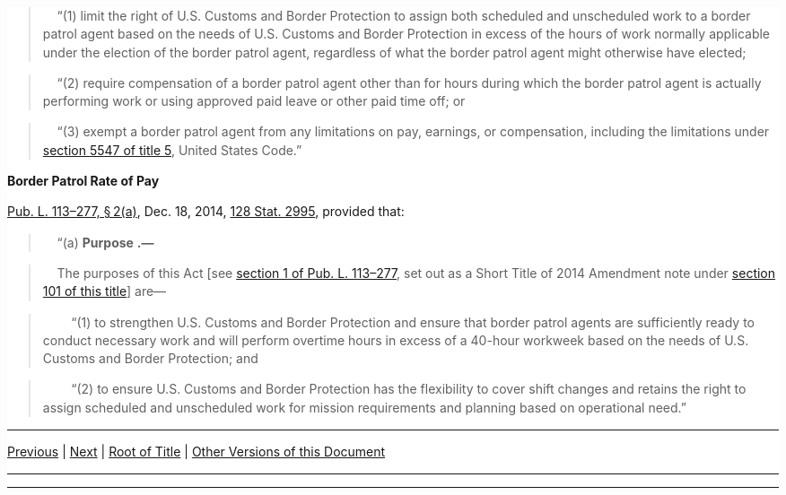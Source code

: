 >     “(1) limit the right of U.S. Customs and Border Protection to assign both scheduled and unscheduled work to a border patrol agent based on the needs of U.S. Customs and Border Protection in excess of the hours of work normally applicable under the election of the border patrol agent, regardless of what the border patrol agent might otherwise have elected;

>     “(2) require compensation of a border patrol agent other than for hours during which the border patrol agent is actually performing work or using approved paid leave or other paid time off; or

>     “(3) exempt a border patrol agent from any limitations on pay, earnings, or compensation, including the limitations under [section 5547 of title 5][/us/usc/t5/s5547], United States Code.”

 __Border Patrol Rate of Pay__ 

[Pub. L. 113–277, § 2(a)][/us/pl/113/277/s2/a], Dec. 18, 2014, [128 Stat. 2995][/us/stat/128/2995], provided that:

>     “(a)  __Purpose__  __.—__ 

>     The purposes of this Act \[see [section 1 of Pub. L. 113–277][/us/pl/113/277/s1], set out as a Short Title of 2014 Amendment note under [section 101 of this title][/us/usc/t5/s101]\] are—

>         “(1) to strengthen U.S. Customs and Border Protection and ensure that border patrol agents are sufficiently ready to conduct necessary work and will perform overtime hours in excess of a 40-hour workweek based on the needs of U.S. Customs and Border Protection; and

>         “(2) to ensure U.S. Customs and Border Protection has the flexibility to cover shift changes and retains the right to assign scheduled and unscheduled work for mission requirements and planning based on operational need.”

----------

[Previous](./../../../../../../..//us/usc/t5/ptIII/sptD/ch55/schV/m__us_usc_t5_s5541.md) | [Next](./../../../../../../..//us/usc/t5/ptIII/sptD/ch55/schV/m__us_usc_t5_s5543.md) | [Root of Title](./../../../../../../../) | [Other Versions of this Document](https://publicdocs.github.io/go/links?ns=uslm&ref=%2Fus%2Fusc%2Ft5%2Fs5542)

----------
----------

[/us/usc/t29/s213/f]: https://publicdocs.github.io/go/links?ns=uslm&ref=%2Fus%2Fusc%2Ft29%2Fs213%2Ff
[/us/usc/t18/s3056/a]: https://publicdocs.github.io/go/links?ns=uslm&ref=%2Fus%2Fusc%2Ft18%2Fs3056%2Fa
[/us/pl/89/554]: https://publicdocs.github.io/go/links?ns=uslm&ref=%2Fus%2Fpl%2F89%2F554
[/us/stat/80/485]: https://publicdocs.github.io/go/links?ns=uslm&ref=%2Fus%2Fstat%2F80%2F485
[/us/pl/90/83/s1/24]: https://publicdocs.github.io/go/links?ns=uslm&ref=%2Fus%2Fpl%2F90%2F83%2Fs1%2F24
[/us/stat/81/200]: https://publicdocs.github.io/go/links?ns=uslm&ref=%2Fus%2Fstat%2F81%2F200
[/us/pl/90/206/s222/a]: https://publicdocs.github.io/go/links?ns=uslm&ref=%2Fus%2Fpl%2F90%2F206%2Fs222%2Fa
[/us/stat/81/641]: https://publicdocs.github.io/go/links?ns=uslm&ref=%2Fus%2Fstat%2F81%2F641
[/us/pl/90/556/s1]: https://publicdocs.github.io/go/links?ns=uslm&ref=%2Fus%2Fpl%2F90%2F556%2Fs1
[/us/stat/82/969]: https://publicdocs.github.io/go/links?ns=uslm&ref=%2Fus%2Fstat%2F82%2F969
[/us/pl/92/194]: https://publicdocs.github.io/go/links?ns=uslm&ref=%2Fus%2Fpl%2F92%2F194
[/us/stat/85/648]: https://publicdocs.github.io/go/links?ns=uslm&ref=%2Fus%2Fstat%2F85%2F648
[/us/pl/98/473/s101/c]: https://publicdocs.github.io/go/links?ns=uslm&ref=%2Fus%2Fpl%2F98%2F473%2Fs101%2Fc
[/us/stat/98/1837]: https://publicdocs.github.io/go/links?ns=uslm&ref=%2Fus%2Fstat%2F98%2F1837
[/us/pl/101/509/s529]: https://publicdocs.github.io/go/links?ns=uslm&ref=%2Fus%2Fpl%2F101%2F509%2Fs529
[/us/stat/104/1427]: https://publicdocs.github.io/go/links?ns=uslm&ref=%2Fus%2Fstat%2F104%2F1427
[/us/pl/102/378/s2/41]: https://publicdocs.github.io/go/links?ns=uslm&ref=%2Fus%2Fpl%2F102%2F378%2Fs2%2F41
[/us/stat/106/1352]: https://publicdocs.github.io/go/links?ns=uslm&ref=%2Fus%2Fstat%2F106%2F1352
[/us/pl/103/329/s633/c]: https://publicdocs.github.io/go/links?ns=uslm&ref=%2Fus%2Fpl%2F103%2F329%2Fs633%2Fc
[/us/stat/108/2427]: https://publicdocs.github.io/go/links?ns=uslm&ref=%2Fus%2Fstat%2F108%2F2427
[/us/pl/104/52/s531]: https://publicdocs.github.io/go/links?ns=uslm&ref=%2Fus%2Fpl%2F104%2F52%2Fs531
[/us/stat/109/496]: https://publicdocs.github.io/go/links?ns=uslm&ref=%2Fus%2Fstat%2F109%2F496
[/us/pl/105/277/s101/b]: https://publicdocs.github.io/go/links?ns=uslm&ref=%2Fus%2Fpl%2F105%2F277%2Fs101%2Fb
[/us/stat/112/2681-50]: https://publicdocs.github.io/go/links?ns=uslm&ref=%2Fus%2Fstat%2F112%2F2681-50
[/us/pl/106/558/s2/a]: https://publicdocs.github.io/go/links?ns=uslm&ref=%2Fus%2Fpl%2F106%2F558%2Fs2%2Fa
[/us/stat/114/2776]: https://publicdocs.github.io/go/links?ns=uslm&ref=%2Fus%2Fstat%2F114%2F2776
[/us/pl/108/136/s1121]: https://publicdocs.github.io/go/links?ns=uslm&ref=%2Fus%2Fpl%2F108%2F136%2Fs1121
[/us/stat/117/1636]: https://publicdocs.github.io/go/links?ns=uslm&ref=%2Fus%2Fstat%2F117%2F1636
[/us/pl/111/383/s1105/a]: https://publicdocs.github.io/go/links?ns=uslm&ref=%2Fus%2Fpl%2F111%2F383%2Fs1105%2Fa
[/us/stat/124/4383]: https://publicdocs.github.io/go/links?ns=uslm&ref=%2Fus%2Fstat%2F124%2F4383
[/us/pl/113/277/s2/c/1]: https://publicdocs.github.io/go/links?ns=uslm&ref=%2Fus%2Fpl%2F113%2F277%2Fs2%2Fc%2F1
[/us/stat/128/3002]: https://publicdocs.github.io/go/links?ns=uslm&ref=%2Fus%2Fstat%2F128%2F3002
[/us/pl/113/291/s1106/a]: https://publicdocs.github.io/go/links?ns=uslm&ref=%2Fus%2Fpl%2F113%2F291%2Fs1106%2Fa
[/us/stat/128/3526]: https://publicdocs.github.io/go/links?ns=uslm&ref=%2Fus%2Fstat%2F128%2F3526
[/us/pl/114/92/s1103]: https://publicdocs.github.io/go/links?ns=uslm&ref=%2Fus%2Fpl%2F114%2F92%2Fs1103
[/us/stat/129/1022]: https://publicdocs.github.io/go/links?ns=uslm&ref=%2Fus%2Fstat%2F129%2F1022
[/us/act/1962-10-11/s603]: https://publicdocs.github.io/go/links?ns=uslm&ref=%2Fus%2Fact%2F1962-10-11%2Fs603
[/us/pl/87/793]: https://publicdocs.github.io/go/links?ns=uslm&ref=%2Fus%2Fpl%2F87%2F793
[/us/stat/76/847]: https://publicdocs.github.io/go/links?ns=uslm&ref=%2Fus%2Fstat%2F76%2F847

[/us/usc/t5/s5332]: https://publicdocs.github.io/go/links?ns=uslm&ref=%2Fus%2Fusc%2Ft5%2Fs5332
[/us/act/1938-06-25/ch676]: https://publicdocs.github.io/go/links?ns=uslm&ref=%2Fus%2Fact%2F1938-06-25%2Fch676
[/us/stat/52/1060]: https://publicdocs.github.io/go/links?ns=uslm&ref=%2Fus%2Fstat%2F52%2F1060
[/us/usc/t29/s201]: https://publicdocs.github.io/go/links?ns=uslm&ref=%2Fus%2Fusc%2Ft29%2Fs201
[/us/usc/t29/s207]: https://publicdocs.github.io/go/links?ns=uslm&ref=%2Fus%2Fusc%2Ft29%2Fs207
[/us/usc/t22/s2709/a/3]: https://publicdocs.github.io/go/links?ns=uslm&ref=%2Fus%2Fusc%2Ft22%2Fs2709%2Fa%2F3
[/us/pl/114/92]: https://publicdocs.github.io/go/links?ns=uslm&ref=%2Fus%2Fpl%2F114%2F92
[/us/pl/113/291]: https://publicdocs.github.io/go/links?ns=uslm&ref=%2Fus%2Fpl%2F113%2F291
[/us/pl/113/277]: https://publicdocs.github.io/go/links?ns=uslm&ref=%2Fus%2Fpl%2F113%2F277
[/us/pl/111/383]: https://publicdocs.github.io/go/links?ns=uslm&ref=%2Fus%2Fpl%2F111%2F383
[/us/pl/108/136]: https://publicdocs.github.io/go/links?ns=uslm&ref=%2Fus%2Fpl%2F108%2F136
[/us/pl/106/558]: https://publicdocs.github.io/go/links?ns=uslm&ref=%2Fus%2Fpl%2F106%2F558
[/us/pl/105/277/s101/h]: https://publicdocs.github.io/go/links?ns=uslm&ref=%2Fus%2Fpl%2F105%2F277%2Fs101%2Fh
[/us/pl/104/52]: https://publicdocs.github.io/go/links?ns=uslm&ref=%2Fus%2Fpl%2F104%2F52
[/us/pl/103/329]: https://publicdocs.github.io/go/links?ns=uslm&ref=%2Fus%2Fpl%2F103%2F329
[/us/pl/102/378/s2/41/A]: https://publicdocs.github.io/go/links?ns=uslm&ref=%2Fus%2Fpl%2F102%2F378%2Fs2%2F41%2FA
[/us/pl/102/378/s2/41/B]: https://publicdocs.github.io/go/links?ns=uslm&ref=%2Fus%2Fpl%2F102%2F378%2Fs2%2F41%2FB
[/us/pl/98/473]: https://publicdocs.github.io/go/links?ns=uslm&ref=%2Fus%2Fpl%2F98%2F473
[/us/pl/90/556]: https://publicdocs.github.io/go/links?ns=uslm&ref=%2Fus%2Fpl%2F90%2F556
[/us/pl/90/206]: https://publicdocs.github.io/go/links?ns=uslm&ref=%2Fus%2Fpl%2F90%2F206
[/us/pl/113/277/s2/i]: https://publicdocs.github.io/go/links?ns=uslm&ref=%2Fus%2Fpl%2F113%2F277%2Fs2%2Fi
[/us/pl/114/13/s1/a]: https://publicdocs.github.io/go/links?ns=uslm&ref=%2Fus%2Fpl%2F114%2F13%2Fs1%2Fa
[/us/stat/129/197]: https://publicdocs.github.io/go/links?ns=uslm&ref=%2Fus%2Fstat%2F129%2F197
[/us/usc/t5/s5550]: https://publicdocs.github.io/go/links?ns=uslm&ref=%2Fus%2Fusc%2Ft5%2Fs5550
[/us/usc/t29/s213]: https://publicdocs.github.io/go/links?ns=uslm&ref=%2Fus%2Fusc%2Ft29%2Fs213
[/us/usc/t5/s5550]: https://publicdocs.github.io/go/links?ns=uslm&ref=%2Fus%2Fusc%2Ft5%2Fs5550
[/us/usc/t5/s5550/b]: https://publicdocs.github.io/go/links?ns=uslm&ref=%2Fus%2Fusc%2Ft5%2Fs5550%2Fb
[/us/pl/114/13/s1/b]: https://publicdocs.github.io/go/links?ns=uslm&ref=%2Fus%2Fpl%2F114%2F13%2Fs1%2Fb
[/us/stat/129/197]: https://publicdocs.github.io/go/links?ns=uslm&ref=%2Fus%2Fstat%2F129%2F197
[/us/pl/113/277/s2/i]: https://publicdocs.github.io/go/links?ns=uslm&ref=%2Fus%2Fpl%2F113%2F277%2Fs2%2Fi
[/us/pl/113/277]: https://publicdocs.github.io/go/links?ns=uslm&ref=%2Fus%2Fpl%2F113%2F277
[/us/pl/106/558/s2/b]: https://publicdocs.github.io/go/links?ns=uslm&ref=%2Fus%2Fpl%2F106%2F558%2Fs2%2Fb
[/us/stat/114/2777]: https://publicdocs.github.io/go/links?ns=uslm&ref=%2Fus%2Fstat%2F114%2F2777
[/us/pl/107/20/s2605]: https://publicdocs.github.io/go/links?ns=uslm&ref=%2Fus%2Fpl%2F107%2F20%2Fs2605
[/us/stat/115/178]: https://publicdocs.github.io/go/links?ns=uslm&ref=%2Fus%2Fstat%2F115%2F178
[/us/usc/t5/s5545a]: https://publicdocs.github.io/go/links?ns=uslm&ref=%2Fus%2Fusc%2Ft5%2Fs5545a
[/us/pl/105/277]: https://publicdocs.github.io/go/links?ns=uslm&ref=%2Fus%2Fpl%2F105%2F277
[/us/pl/105/277]: https://publicdocs.github.io/go/links?ns=uslm&ref=%2Fus%2Fpl%2F105%2F277
[/us/usc/t5/s4109]: https://publicdocs.github.io/go/links?ns=uslm&ref=%2Fus%2Fusc%2Ft5%2Fs4109
[/us/pl/103/329]: https://publicdocs.github.io/go/links?ns=uslm&ref=%2Fus%2Fpl%2F103%2F329
[/us/pl/103/329/s633/e]: https://publicdocs.github.io/go/links?ns=uslm&ref=%2Fus%2Fpl%2F103%2F329%2Fs633%2Fe
[/us/usc/t5/s5545a]: https://publicdocs.github.io/go/links?ns=uslm&ref=%2Fus%2Fusc%2Ft5%2Fs5545a
[/us/pl/102/378]: https://publicdocs.github.io/go/links?ns=uslm&ref=%2Fus%2Fpl%2F102%2F378
[/us/pl/102/378/s9/b/9]: https://publicdocs.github.io/go/links?ns=uslm&ref=%2Fus%2Fpl%2F102%2F378%2Fs9%2Fb%2F9
[/us/usc/t5/s6303]: https://publicdocs.github.io/go/links?ns=uslm&ref=%2Fus%2Fusc%2Ft5%2Fs6303
[/us/pl/101/509]: https://publicdocs.github.io/go/links?ns=uslm&ref=%2Fus%2Fpl%2F101%2F509
[/us/pl/101/509]: https://publicdocs.github.io/go/links?ns=uslm&ref=%2Fus%2Fpl%2F101%2F509
[/us/usc/t5/s5301]: https://publicdocs.github.io/go/links?ns=uslm&ref=%2Fus%2Fusc%2Ft5%2Fs5301
[/us/pl/90/556/s3]: https://publicdocs.github.io/go/links?ns=uslm&ref=%2Fus%2Fpl%2F90%2F556%2Fs3
[/us/usc/t5/s5545]: https://publicdocs.github.io/go/links?ns=uslm&ref=%2Fus%2Fusc%2Ft5%2Fs5545
[/us/pl/90/206/s220/a/4]: https://publicdocs.github.io/go/links?ns=uslm&ref=%2Fus%2Fpl%2F90%2F206%2Fs220%2Fa%2F4
[/us/stat/81/639]: https://publicdocs.github.io/go/links?ns=uslm&ref=%2Fus%2Fstat%2F81%2F639
[/us/usc/t5/s5733]: https://publicdocs.github.io/go/links?ns=uslm&ref=%2Fus%2Fusc%2Ft5%2Fs5733
[/us/usc/t5/s5544]: https://publicdocs.github.io/go/links?ns=uslm&ref=%2Fus%2Fusc%2Ft5%2Fs5544
[/us/usc/t39/s3571]: https://publicdocs.github.io/go/links?ns=uslm&ref=%2Fus%2Fusc%2Ft39%2Fs3571
[/us/usc/t5/s5345]: https://publicdocs.github.io/go/links?ns=uslm&ref=%2Fus%2Fusc%2Ft5%2Fs5345
[/us/pl/113/277/s2/h]: https://publicdocs.github.io/go/links?ns=uslm&ref=%2Fus%2Fpl%2F113%2F277%2Fs2%2Fh
[/us/stat/128/3005]: https://publicdocs.github.io/go/links?ns=uslm&ref=%2Fus%2Fstat%2F128%2F3005
[/us/pl/113/277/s1]: https://publicdocs.github.io/go/links?ns=uslm&ref=%2Fus%2Fpl%2F113%2F277%2Fs1
[/us/usc/t5/s101]: https://publicdocs.github.io/go/links?ns=uslm&ref=%2Fus%2Fusc%2Ft5%2Fs101
[/us/pl/113/277/s2/f]: https://publicdocs.github.io/go/links?ns=uslm&ref=%2Fus%2Fpl%2F113%2F277%2Fs2%2Ff
[/us/stat/128/3004]: https://publicdocs.github.io/go/links?ns=uslm&ref=%2Fus%2Fstat%2F128%2F3004
[/us/usc/t5/s5550]: https://publicdocs.github.io/go/links?ns=uslm&ref=%2Fus%2Fusc%2Ft5%2Fs5550
[/us/usc/t29/s213]: https://publicdocs.github.io/go/links?ns=uslm&ref=%2Fus%2Fusc%2Ft29%2Fs213
[/us/usc/t5/s5550]: https://publicdocs.github.io/go/links?ns=uslm&ref=%2Fus%2Fusc%2Ft5%2Fs5550
[/us/usc/t5/s5547]: https://publicdocs.github.io/go/links?ns=uslm&ref=%2Fus%2Fusc%2Ft5%2Fs5547
[/us/pl/113/277/s2/a]: https://publicdocs.github.io/go/links?ns=uslm&ref=%2Fus%2Fpl%2F113%2F277%2Fs2%2Fa
[/us/stat/128/2995]: https://publicdocs.github.io/go/links?ns=uslm&ref=%2Fus%2Fstat%2F128%2F2995
[/us/pl/113/277/s1]: https://publicdocs.github.io/go/links?ns=uslm&ref=%2Fus%2Fpl%2F113%2F277%2Fs1
[/us/usc/t5/s101]: https://publicdocs.github.io/go/links?ns=uslm&ref=%2Fus%2Fusc%2Ft5%2Fs101